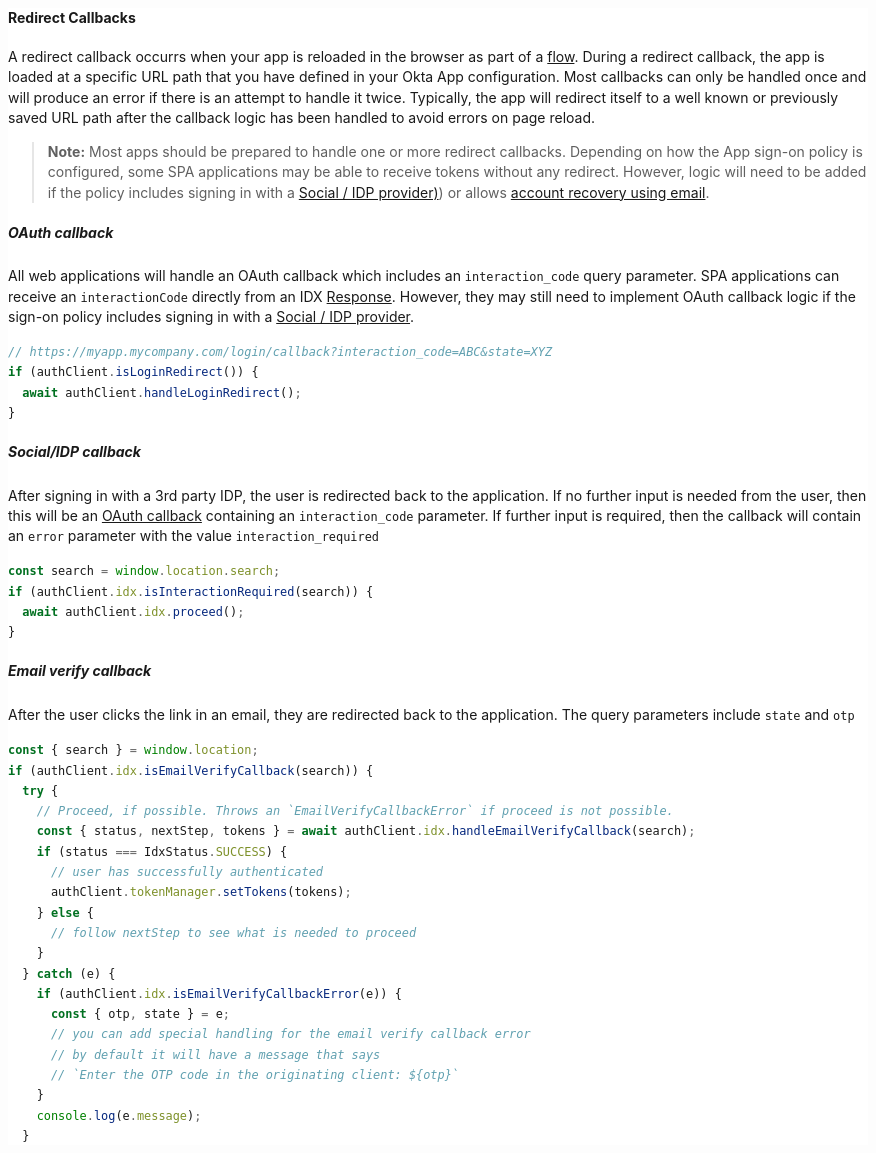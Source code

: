 #### Redirect Callbacks

A redirect callback occurrs when your app is reloaded in the browser as part of a [flow](#flow).
During a redirect callback, the app is loaded at a specific URL path that you have defined in your Okta App configuration. Most callbacks can only be handled once and will produce an error if there is an attempt to handle it twice. Typically, the app will redirect itself to a well known or previously saved URL path after the callback logic has been handled to avoid errors on page reload.

> **Note:** Most apps should be prepared to handle one or more redirect callbacks. Depending on how the App sign-on policy is configured, some SPA applications may be able to receive tokens without any redirect. However, logic will need to be added if the policy includes signing in with a [Social / IDP provider)](#socialidp-callback)) or allows [account recovery using email](#email-verify-callback).  

##### OAuth callback

All web applications will handle an OAuth callback which includes an `interaction_code` query parameter. SPA applications can receive an `interactionCode` directly from an IDX [Response](#response). However, they may still need to implement OAuth callback logic if the sign-on policy includes signing in with a [Social / IDP provider](#socialidp-callback).

```javascript
// https://myapp.mycompany.com/login/callback?interaction_code=ABC&state=XYZ
if (authClient.isLoginRedirect()) {
  await authClient.handleLoginRedirect();
}
```

##### Social/IDP callback

After signing in with a 3rd party IDP, the user is redirected back to the application. If no further input is needed from the user, then this will be an [OAuth callback](#oauth-callback) containing an `interaction_code` parameter. If further input is required, then the callback will contain an `error` parameter with the value `interaction_required`

```javascript
const search = window.location.search;
if (authClient.idx.isInteractionRequired(search)) {
  await authClient.idx.proceed();
}
```

##### Email verify callback

After the user clicks the link in an email, they are redirected back to the application. The query parameters include `state` and `otp`

```javascript
const { search } = window.location;
if (authClient.idx.isEmailVerifyCallback(search)) {
  try {
    // Proceed, if possible. Throws an `EmailVerifyCallbackError` if proceed is not possible.
    const { status, nextStep, tokens } = await authClient.idx.handleEmailVerifyCallback(search);
    if (status === IdxStatus.SUCCESS) {
      // user has successfully authenticated
      authClient.tokenManager.setTokens(tokens);
    } else {
      // follow nextStep to see what is needed to proceed
    }
  } catch (e) {
    if (authClient.idx.isEmailVerifyCallbackError(e)) {
      const { otp, state } = e;
      // you can add special handling for the email verify callback error
      // by default it will have a message that says
      // `Enter the OTP code in the originating client: ${otp}`
    }
    console.log(e.message);
  }
```